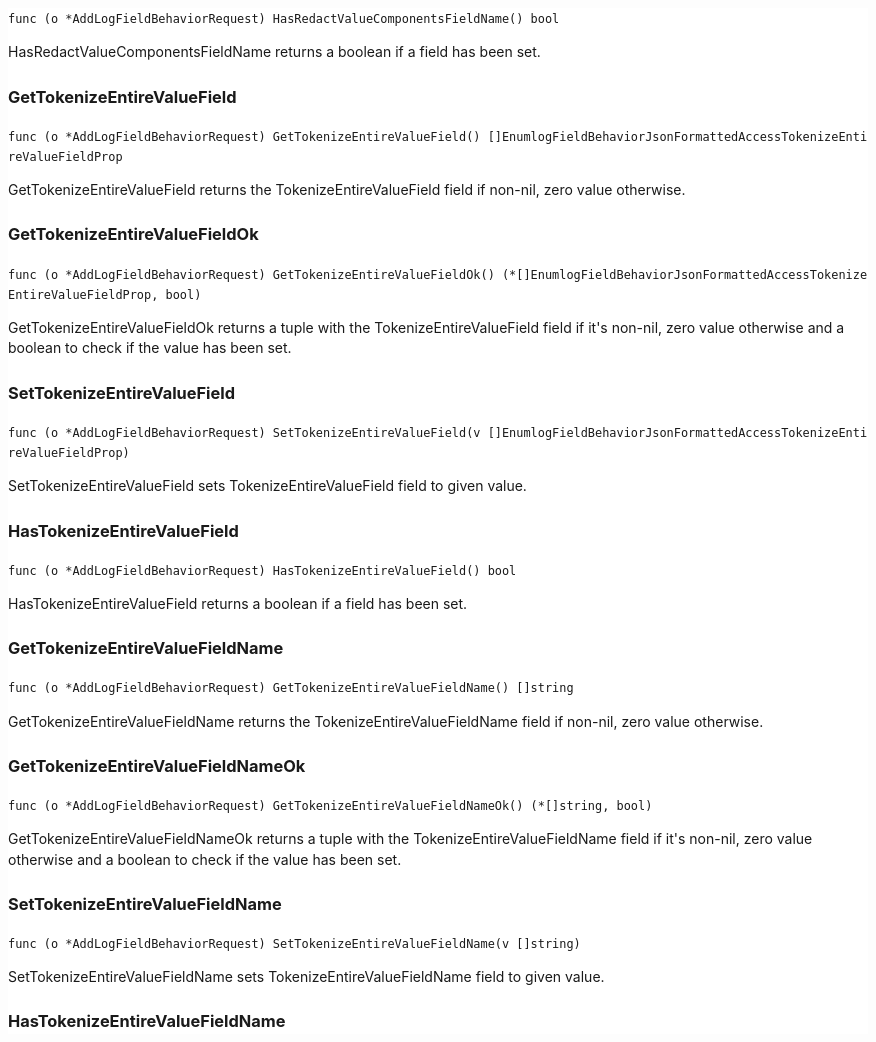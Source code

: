 `func (o *AddLogFieldBehaviorRequest) HasRedactValueComponentsFieldName() bool`

HasRedactValueComponentsFieldName returns a boolean if a field has been set.

### GetTokenizeEntireValueField

`func (o *AddLogFieldBehaviorRequest) GetTokenizeEntireValueField() []EnumlogFieldBehaviorJsonFormattedAccessTokenizeEntireValueFieldProp`

GetTokenizeEntireValueField returns the TokenizeEntireValueField field if non-nil, zero value otherwise.

### GetTokenizeEntireValueFieldOk

`func (o *AddLogFieldBehaviorRequest) GetTokenizeEntireValueFieldOk() (*[]EnumlogFieldBehaviorJsonFormattedAccessTokenizeEntireValueFieldProp, bool)`

GetTokenizeEntireValueFieldOk returns a tuple with the TokenizeEntireValueField field if it's non-nil, zero value otherwise
and a boolean to check if the value has been set.

### SetTokenizeEntireValueField

`func (o *AddLogFieldBehaviorRequest) SetTokenizeEntireValueField(v []EnumlogFieldBehaviorJsonFormattedAccessTokenizeEntireValueFieldProp)`

SetTokenizeEntireValueField sets TokenizeEntireValueField field to given value.

### HasTokenizeEntireValueField

`func (o *AddLogFieldBehaviorRequest) HasTokenizeEntireValueField() bool`

HasTokenizeEntireValueField returns a boolean if a field has been set.

### GetTokenizeEntireValueFieldName

`func (o *AddLogFieldBehaviorRequest) GetTokenizeEntireValueFieldName() []string`

GetTokenizeEntireValueFieldName returns the TokenizeEntireValueFieldName field if non-nil, zero value otherwise.

### GetTokenizeEntireValueFieldNameOk

`func (o *AddLogFieldBehaviorRequest) GetTokenizeEntireValueFieldNameOk() (*[]string, bool)`

GetTokenizeEntireValueFieldNameOk returns a tuple with the TokenizeEntireValueFieldName field if it's non-nil, zero value otherwise
and a boolean to check if the value has been set.

### SetTokenizeEntireValueFieldName

`func (o *AddLogFieldBehaviorRequest) SetTokenizeEntireValueFieldName(v []string)`

SetTokenizeEntireValueFieldName sets TokenizeEntireValueFieldName field to given value.

### HasTokenizeEntireValueFieldName
